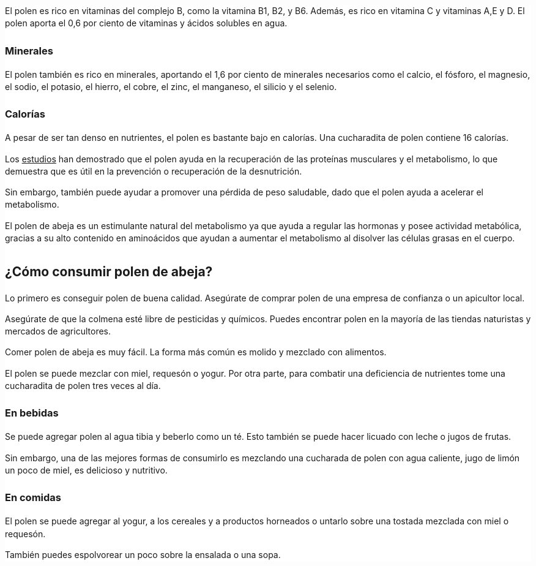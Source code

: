 El polen es rico en vitaminas del complejo B, como la vitamina B1, B2, y B6. Además, es rico en vitamina C y vitaminas A,E y D. El polen aporta el 0,6 por ciento de vitaminas y ácidos solubles en agua.

### Minerales

El polen también es rico en minerales, aportando el 1,6 por ciento de minerales necesarios como el calcio, el fósforo, el magnesio, el sodio, el potasio, el hierro, el cobre, el zinc, el manganeso, el silicio y el selenio.

### Calorías

A pesar de ser tan denso en nutrientes, el polen es bastante bajo en calorías. Una cucharadita de polen contiene 16 calorías.

Los [estudios](https://www.ncbi.nlm.nih.gov/pmc/articles/PMC4276980/) han demostrado que el polen ayuda en la recuperación de las proteínas musculares y el metabolismo, lo que demuestra que es útil en la prevención o recuperación de la desnutrición.

Sin embargo, también puede ayudar a promover una pérdida de peso saludable, dado que el polen ayuda a acelerar el metabolismo.

El polen de abeja es un estimulante natural del metabolismo ya que ayuda a regular las hormonas y posee actividad metabólica, gracias a su alto contenido en aminoácidos que ayudan a aumentar el metabolismo al disolver las células grasas en el cuerpo.

## ¿Cómo consumir polen de abeja?

Lo primero es conseguir polen de buena calidad. Asegúrate de comprar polen de una empresa de confianza o un apicultor local.

Asegúrate de que la colmena esté libre de pesticidas y químicos. Puedes encontrar polen en la mayoría de las tiendas naturistas y mercados de agricultores.

Comer polen de abeja es muy fácil. La forma más común es molido y mezclado con alimentos.

El polen se puede mezclar con miel, requesón o yogur. Por otra parte, para combatir una deficiencia de nutrientes tome una cucharadita de polen tres veces al día.

### En bebidas

Se puede agregar polen al agua tibia y beberlo como un té. Esto también se puede hacer licuado con leche o jugos de frutas.

Sin embargo, una de las mejores formas de consumirlo es mezclando una cucharada de polen con agua caliente, jugo de limón un poco de miel, es delicioso y nutritivo.

### En comidas

El polen se puede agregar al yogur, a los cereales y a productos horneados o untarlo sobre una tostada mezclada con miel o requesón.

También puedes espolvorear un poco sobre la ensalada o una sopa.



